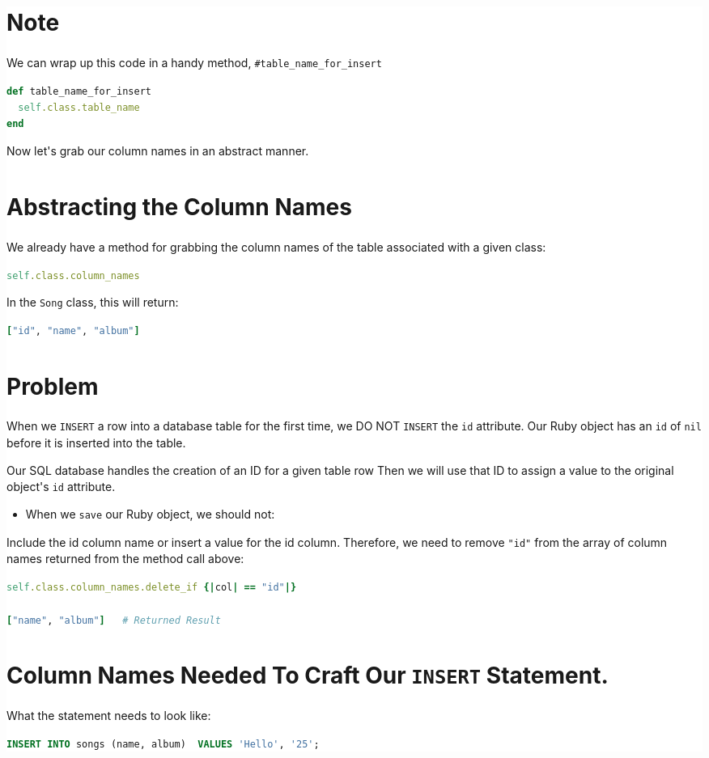 # Note 
We can wrap up this code in a handy method, `#table_name_for_insert`

```ruby
def table_name_for_insert
  self.class.table_name 
end 
```

Now let's grab our column names in an abstract manner.

# Abstracting the Column Names

We already have a method for grabbing the column names of the table associated with a given class:

```ruby
self.class.column_names
```

In the `Song` class, this will return:

```ruby
["id", "name", "album"]
```

# Problem 

When we `INSERT` a row into a database table for the first time, we DO NOT `INSERT` the `id` attribute. 
Our Ruby object has an `id` of `nil` before it is inserted into the table. 

Our SQL database handles the creation of an ID for a given table row 
Then we will use that ID to assign a value to the original object's `id` attribute.

* When we `save` our Ruby object, we should not: 

Include the id column name or insert a value for the id column. 
Therefore, we need to remove `"id"` from the array of column names returned from the method call above:

```ruby
self.class.column_names.delete_if {|col| == "id"|} 

["name", "album"]   # Returned Result 


```
# Column Names Needed To Craft Our `INSERT` Statement. 

What the statement needs to look like:

```sql
INSERT INTO songs (name, album)  VALUES 'Hello', '25';
```
